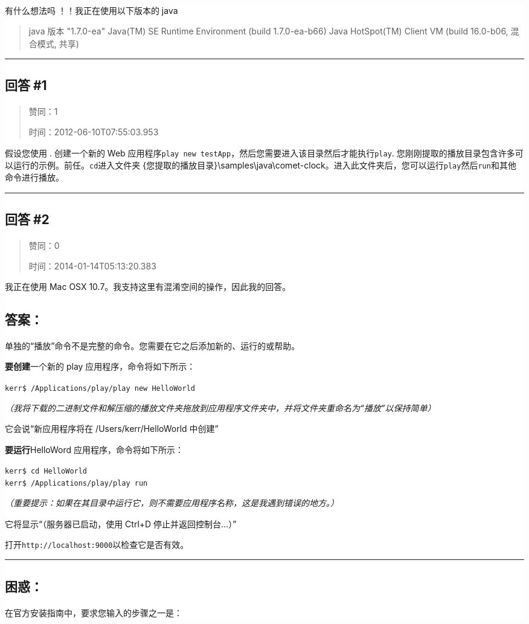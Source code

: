 有什么想法吗 ！！我正在使用以下版本的 java

> java 版本 "1.7.0-ea" Java(TM) SE Runtime Environment (build 1.7.0-ea-b66) Java HotSpot(TM) Client VM (build 16.0-b06, 混合模式, 共享)

* * *

## 回答 #1

> 赞同：1
> 
> 时间：2012-06-10T07:55:03.953

假设您使用 . 创建一个新的 Web 应用程序`play new testApp`，然后您需要进入该目录然后才能执行`play`. 您刚刚提取的播放目录包含许多可以运行的示例。前任。`cd`进入文件夹 {您提取的播放目录}\samples\java\comet-clock。进入此文件夹后，您可以运行`play`然后`run`和其他命令进行播放。

* * *

## 回答 #2

> 赞同：0
> 
> 时间：2014-01-14T05:13:20.383

我正在使用 Mac OSX 10.7。我支持这里有混淆空间的操作，因此我的回答。

## **答案：**

单独的“播放”命令不是完整的命令。您需要在它之后添加新的、运行的或帮助。

**要创建**一个新的 play 应用程序，命令将如下所示：

```
kerr$ /Applications/play/play new HelloWorld 
```

*（我将下载的二进制文件和解压缩的播放文件夹拖放到应用程序文件夹中，并将文件夹重命名为“播放”以保持简单）*

它会说“新应用程序将在 /Users/kerr/HelloWorld 中创建”

**要运行**HelloWord 应用程序，命令将如下所示：

```
kerr$ cd HelloWorld
kerr$ /Applications/play/play run 
```

*（重要提示：如果在其目录中运行它，则不需要应用程序名称，这是我遇到错误的地方。）*

它将显示“（服务器已启动，使用 Ctrl+D 停止并返回控制台...）”

打开`http://localhost:9000`以检查它是否有效。

* * *

## **困惑：**

在官方安装指南中，要求您输入的步骤之一是：
